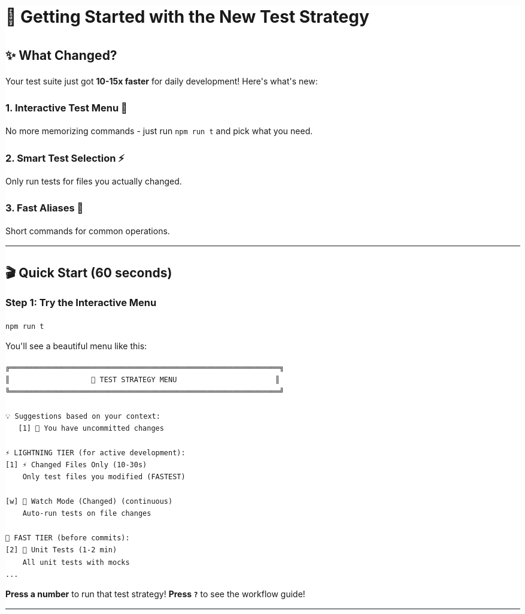 # 🚀 Getting Started with the New Test Strategy

## ✨ What Changed?

Your test suite just got **10-15x faster** for daily development! Here's what's new:

### 1. **Interactive Test Menu** 🎯
No more memorizing commands - just run `npm run t` and pick what you need.

### 2. **Smart Test Selection** ⚡
Only run tests for files you actually changed.

### 3. **Fast Aliases** 🏃
Short commands for common operations.

---

## 🎬 Quick Start (60 seconds)

### Step 1: Try the Interactive Menu
```bash
npm run t
```

You'll see a beautiful menu like this:
```
╔═══════════════════════════════════════════════════════════════╗
║                   🧪 TEST STRATEGY MENU                       ║
╚═══════════════════════════════════════════════════════════════╝

💡 Suggestions based on your context:
   [1] 📝 You have uncommitted changes

⚡ LIGHTNING TIER (for active development):
[1] ⚡ Changed Files Only (10-30s)
    Only test files you modified (FASTEST)

[w] 👀 Watch Mode (Changed) (continuous)
    Auto-run tests on file changes

🚀 FAST TIER (before commits):
[2] 🎯 Unit Tests (1-2 min)
    All unit tests with mocks
...
```

**Press a number** to run that test strategy!
**Press `?`** to see the workflow guide!

---
